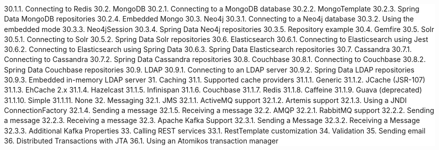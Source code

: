 30.1.1. Connecting to Redis
30.2. MongoDB
30.2.1. Connecting to a MongoDB database
30.2.2. MongoTemplate
30.2.3. Spring Data MongoDB repositories
30.2.4. Embedded Mongo
30.3. Neo4j
30.3.1. Connecting to a Neo4j database
30.3.2. Using the embedded mode
30.3.3. Neo4jSession
30.3.4. Spring Data Neo4j repositories
30.3.5. Repository example
30.4. Gemfire
30.5. Solr
30.5.1. Connecting to Solr
30.5.2. Spring Data Solr repositories
30.6. Elasticsearch
30.6.1. Connecting to Elasticsearch using Jest
30.6.2. Connecting to Elasticsearch using Spring Data
30.6.3. Spring Data Elasticsearch repositories
30.7. Cassandra
30.7.1. Connecting to Cassandra
30.7.2. Spring Data Cassandra repositories
30.8. Couchbase
30.8.1. Connecting to Couchbase
30.8.2. Spring Data Couchbase repositories
30.9. LDAP
30.9.1. Connecting to an LDAP server
30.9.2. Spring Data LDAP repositories
30.9.3. Embedded in-memory LDAP server
31. Caching
31.1. Supported cache providers
31.1.1. Generic
31.1.2. JCache (JSR-107)
31.1.3. EhCache 2.x
31.1.4. Hazelcast
31.1.5. Infinispan
31.1.6. Couchbase
31.1.7. Redis
31.1.8. Caffeine
31.1.9. Guava (deprecated)
31.1.10. Simple
31.1.11. None
32. Messaging
32.1. JMS
32.1.1. ActiveMQ support
32.1.2. Artemis support
32.1.3. Using a JNDI ConnectionFactory
32.1.4. Sending a message
32.1.5. Receiving a message
32.2. AMQP
32.2.1. RabbitMQ support
32.2.2. Sending a message
32.2.3. Receiving a message
32.3. Apache Kafka Support
32.3.1. Sending a Message
32.3.2. Receiving a Message
32.3.3. Additional Kafka Properties
33. Calling REST services
33.1. RestTemplate customization
34. Validation
35. Sending email
36. Distributed Transactions with JTA
36.1. Using an Atomikos transaction manager